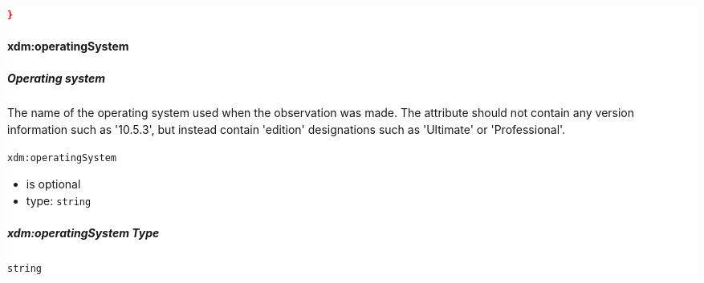 ```json
}
```







#### xdm:operatingSystem
##### Operating system

The name of the operating system used when the observation was made. The attribute should not contain any version information such as '10.5.3', but instead contain 'edition' designations such as 'Ultimate' or 'Professional'.

`xdm:operatingSystem`
* is optional
* type: `string`

##### xdm:operatingSystem Type


`string`










